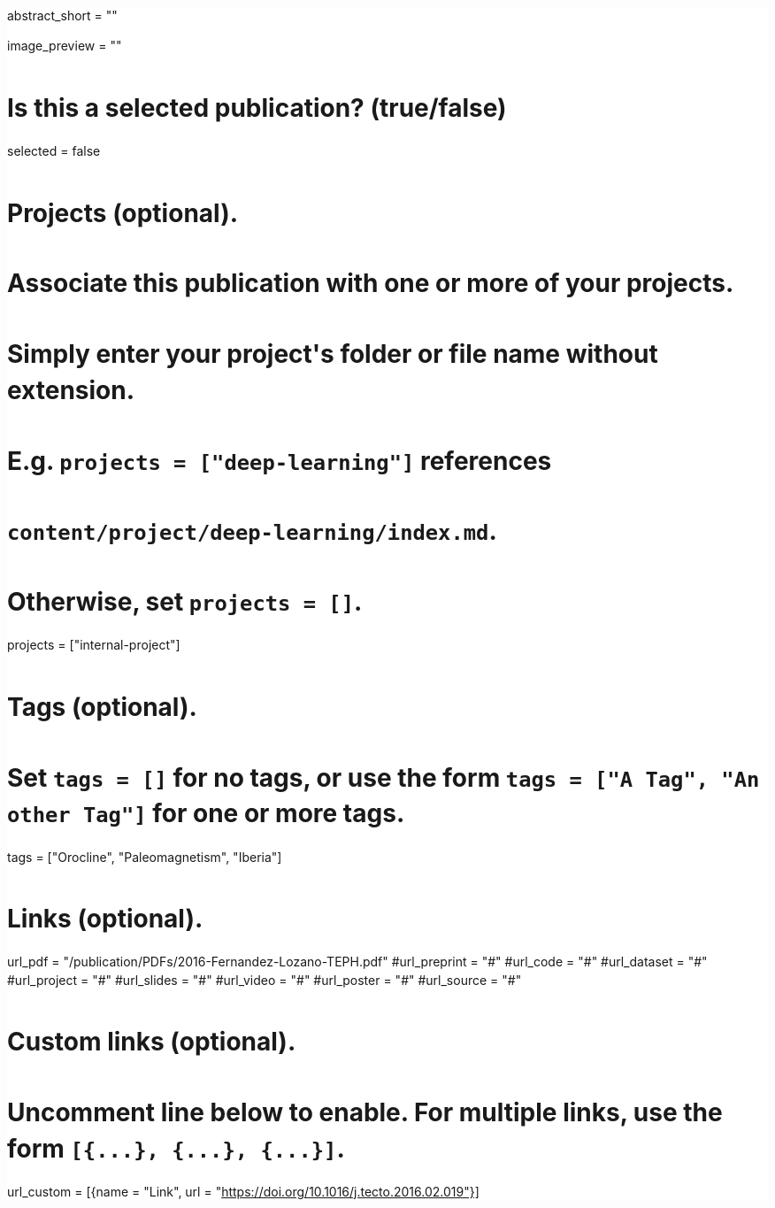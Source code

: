 abstract_short = ""

image_preview = ""

# Is this a selected publication? (true/false)
selected = false

# Projects (optional).
#   Associate this publication with one or more of your projects.
#   Simply enter your project's folder or file name without extension.
#   E.g. `projects = ["deep-learning"]` references 
#   `content/project/deep-learning/index.md`.
#   Otherwise, set `projects = []`.
projects = ["internal-project"]

# Tags (optional).
#   Set `tags = []` for no tags, or use the form `tags = ["A Tag", "Another Tag"]` for one or more tags.
tags = ["Orocline", "Paleomagnetism", "Iberia"]

# Links (optional).
url_pdf = "/publication/PDFs/2016-Fernandez-Lozano-TEPH.pdf"
#url_preprint = "#"
#url_code = "#"
#url_dataset = "#"
#url_project = "#"
#url_slides = "#"
#url_video = "#"
#url_poster = "#"
#url_source = "#"

# Custom links (optional).
#   Uncomment line below to enable. For multiple links, use the form `[{...}, {...}, {...}]`.
url_custom = [{name = "Link", url = "https://doi.org/10.1016/j.tecto.2016.02.019"}]
